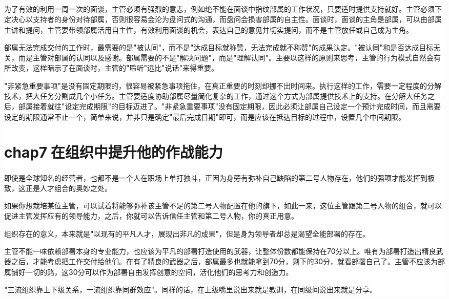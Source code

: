 为了有效的利用一周一次的面谈，主管必须有强烈的意志，例如绝不能在面谈中指纹部属的工作状况，只要适时提供支持就好。主管必须下定决心以支持者的身份对待部属，否则很容易会沦为盘问式的沟通，而盘问会损害部属的自主性。面谈时，面谈的主角是部属，可以由部属主讲和提问，主管要带领部属活用自主性，有效利用面谈的机会，表达自己的意见并切实提问，而不是主管放任或自己成为主角。

部属无法完成交付的工作时，最需要的是"被认同"，而不是"达成目标就称赞，无法完成就不称赞"的成果认定。"被认同"和是否达成目标无关，而是主管对部属的认同以及感谢。部属需要的不是"解决问题"，而是"理解认同"。主要以这样的原则来思考，主管的行为模式自然会有所改变，这样暗示了在面谈时，主管的"聆听"远比"说话"来得重要。

"非紧急重要事项"是没有固定期限的，很容易被紧急事项拖住，在真正重要的时刻却挪不出时间来。执行这样的工作，需要一定程度的分解技术，把大任务分割成几个小任务。主管要适度协助部属尽量简化复杂的工作，通过这个方式为部属提供技术上的支持。在分解大任务之后，部属接着就往"设定完成期限"的目标迈进了。"非紧急重要事项"没有固定期限，因此必须让部属自己设定一个预计完成时间，而且需要设定的期限通常不止一个，简单来说，并非只是确定"最后完成日期"即可，而是应该在抵达目标的过程中，设置几个中间期限。

# chap7 在组织中提升他的作战能力

即使是全球知名的经营者，也都不是一个人在职场上单打独斗，正因为身旁有弥补自己缺陷的第二号人物存在，他们的强项才能发挥到极致，这正是人才组合的奥妙之处。

如果你想栽培某位主管，可以试着将能够弥补该主管不足的第二号人物配置在他的旗下，如此一来，这位主管跟第二号人物的组合，就可以促进主管发挥应有的领导能力，之后，你就可以告诉信任主管和第二号人物，你的真正用意。

组织存在的意义，本来就是"以现有的平凡人才，展现出非凡的成果"，但是身为领导者却总是渴望全能部署的存在。

主管不能一味依赖部署本身的专业能力，也应该为平凡的部署打造使用的武器，让整体份数都能保持在70分以上。唯有为部署打造出精良武器之后，才能考虑把工作交付给他们。在有了精良的武器之后，部属最多也就能拿到70分，剩下的30分，就看部署自己了。主管不应该为部属铺好一切的路，这30分可以作为部署自由发挥创意的空间，活化他们的思考力和创造力。

"三流组织靠上下级关系，一流组织靠同群效应"。同样的话，在上级嘴里说出来就是教训，在同级间说出来就是分享。




[1]:    https://book.douban.com/subject/26388790/